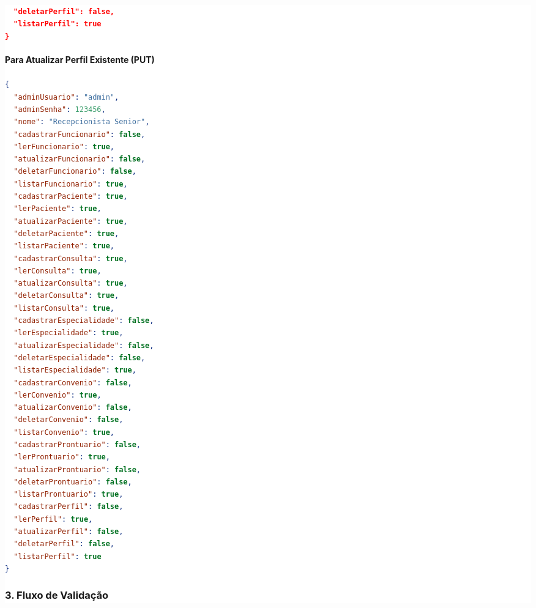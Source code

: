```json
  "deletarPerfil": false,
  "listarPerfil": true
}
```

#### Para Atualizar Perfil Existente (PUT)

```json
{
  "adminUsuario": "admin",
  "adminSenha": 123456,
  "nome": "Recepcionista Senior",
  "cadastrarFuncionario": false,
  "lerFuncionario": true,
  "atualizarFuncionario": false,
  "deletarFuncionario": false,
  "listarFuncionario": true,
  "cadastrarPaciente": true,
  "lerPaciente": true,
  "atualizarPaciente": true,
  "deletarPaciente": true,
  "listarPaciente": true,
  "cadastrarConsulta": true,
  "lerConsulta": true,
  "atualizarConsulta": true,
  "deletarConsulta": true,
  "listarConsulta": true,
  "cadastrarEspecialidade": false,
  "lerEspecialidade": true,
  "atualizarEspecialidade": false,
  "deletarEspecialidade": false,
  "listarEspecialidade": true,
  "cadastrarConvenio": false,
  "lerConvenio": true,
  "atualizarConvenio": false,
  "deletarConvenio": false,
  "listarConvenio": true,
  "cadastrarProntuario": false,
  "lerProntuario": true,
  "atualizarProntuario": false,
  "deletarProntuario": false,
  "listarProntuario": true,
  "cadastrarPerfil": false,
  "lerPerfil": true,
  "atualizarPerfil": false,
  "deletarPerfil": false,
  "listarPerfil": true
}
```

### 3. Fluxo de Validação
